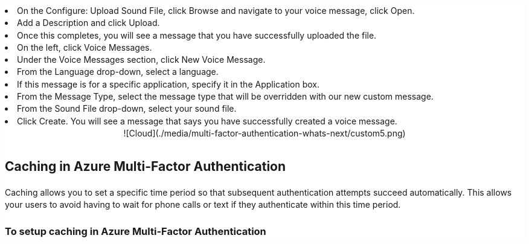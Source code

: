 <li>On the Configure: Upload Sound File, click Browse and navigate to your voice message, click Open.</li>
<li>Add a Description and click Upload.</li>
<li>Once this completes, you will see a message that you have successfully uploaded the file.</li>
<li>On the left, click Voice Messages.</li>
<li>Under the Voice Messages section, click New Voice Message.</li>
<li>From the Language drop-down, select a language.</li>
<li>If this message is for a specific application, specify it in the Application box.</li>
<li>From the Message Type, select the message type that will be overridden with our new custom message.</li>
<li>From the Sound File drop-down, select your sound file.</li>
<li>Click Create. You will see a message that says you have successfully created a voice message.</li>

<center>![Cloud](./media/multi-factor-authentication-whats-next/custom5.png)</center>


## Caching in Azure Multi-Factor Authentication

Caching allows you to set a specific time period so that subsequent authentication attempts succeed automatically.  This allows your users to avoid having to wait for phone calls or text if they authenticate within this time period.



### To setup caching in Azure Multi-Factor Authentication
<ol>
